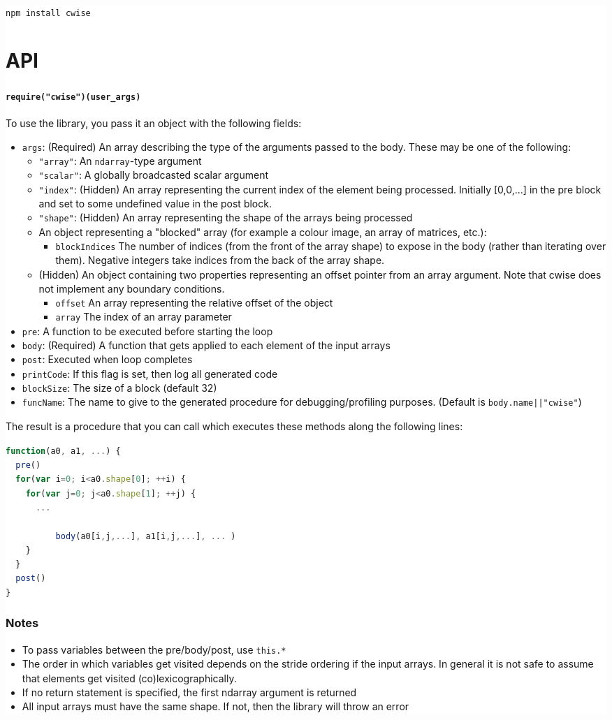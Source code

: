     npm install cwise

# API
#### `require("cwise")(user_args)`
To use the library, you pass it an object with the following fields:

* `args`: (Required) An array describing the type of the arguments passed to the body.  These may be one of the following:
    + `"array"`: An `ndarray`-type argument
    + `"scalar"`: A globally broadcasted scalar argument
    + `"index"`: (Hidden) An array representing the current index of the element being processed.  Initially [0,0,...] in the pre block and set to some undefined value in the post block.
    + `"shape"`: (Hidden) An array representing the shape of the arrays being processed
    + An object representing a "blocked" array (for example a colour image, an array of matrices, etc.):
        + `blockIndices` The number of indices (from the front of the array shape) to expose in the body (rather than iterating over them). Negative integers take indices from the back of the array shape.
    + (Hidden) An object containing two properties representing an offset pointer from an array argument. Note that cwise does not implement any boundary conditions.
        + `offset` An array representing the relative offset of the object
        + `array` The index of an array parameter
* `pre`: A function to be executed before starting the loop
* `body`: (Required) A function that gets applied to each element of the input arrays
* `post`: Executed when loop completes
* `printCode`: If this flag is set, then log all generated code
* `blockSize`: The size of a block (default 32)
* `funcName`: The name to give to the generated procedure for debugging/profiling purposes.  (Default is `body.name||"cwise"`)

The result is a procedure that you can call which executes these methods along the following lines:

```javascript
function(a0, a1, ...) {
  pre()
  for(var i=0; i<a0.shape[0]; ++i) {
    for(var j=0; j<a0.shape[1]; ++j) {
      ...
      
          body(a0[i,j,...], a1[i,j,...], ... )
    }
  }
  post()
}
```

### Notes
* To pass variables between the pre/body/post, use `this.*`
* The order in which variables get visited depends on the stride ordering if the input arrays.  In general it is not safe to assume that elements get visited (co)lexicographically.
* If no return statement is specified, the first ndarray argument is returned
* All input arrays must have the same shape.  If not, then the library will throw an error
